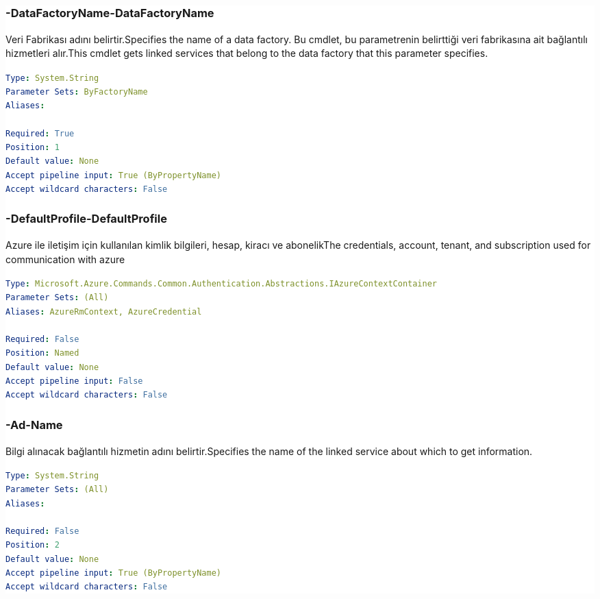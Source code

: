 ### <span data-ttu-id="3cd5a-126">-DataFactoryName</span><span class="sxs-lookup"><span data-stu-id="3cd5a-126">-DataFactoryName</span></span>
<span data-ttu-id="3cd5a-127">Veri Fabrikası adını belirtir.</span><span class="sxs-lookup"><span data-stu-id="3cd5a-127">Specifies the name of a data factory.</span></span>
<span data-ttu-id="3cd5a-128">Bu cmdlet, bu parametrenin belirttiği veri fabrikasına ait bağlantılı hizmetleri alır.</span><span class="sxs-lookup"><span data-stu-id="3cd5a-128">This cmdlet gets linked services that belong to the data factory that this parameter specifies.</span></span>

```yaml
Type: System.String
Parameter Sets: ByFactoryName
Aliases:

Required: True
Position: 1
Default value: None
Accept pipeline input: True (ByPropertyName)
Accept wildcard characters: False
```

### <span data-ttu-id="3cd5a-129">-DefaultProfile</span><span class="sxs-lookup"><span data-stu-id="3cd5a-129">-DefaultProfile</span></span>
<span data-ttu-id="3cd5a-130">Azure ile iletişim için kullanılan kimlik bilgileri, hesap, kiracı ve abonelik</span><span class="sxs-lookup"><span data-stu-id="3cd5a-130">The credentials, account, tenant, and subscription used for communication with azure</span></span>

```yaml
Type: Microsoft.Azure.Commands.Common.Authentication.Abstractions.IAzureContextContainer
Parameter Sets: (All)
Aliases: AzureRmContext, AzureCredential

Required: False
Position: Named
Default value: None
Accept pipeline input: False
Accept wildcard characters: False
```

### <span data-ttu-id="3cd5a-131">-Ad</span><span class="sxs-lookup"><span data-stu-id="3cd5a-131">-Name</span></span>
<span data-ttu-id="3cd5a-132">Bilgi alınacak bağlantılı hizmetin adını belirtir.</span><span class="sxs-lookup"><span data-stu-id="3cd5a-132">Specifies the name of the linked service about which to get information.</span></span>

```yaml
Type: System.String
Parameter Sets: (All)
Aliases:

Required: False
Position: 2
Default value: None
Accept pipeline input: True (ByPropertyName)
Accept wildcard characters: False
```
